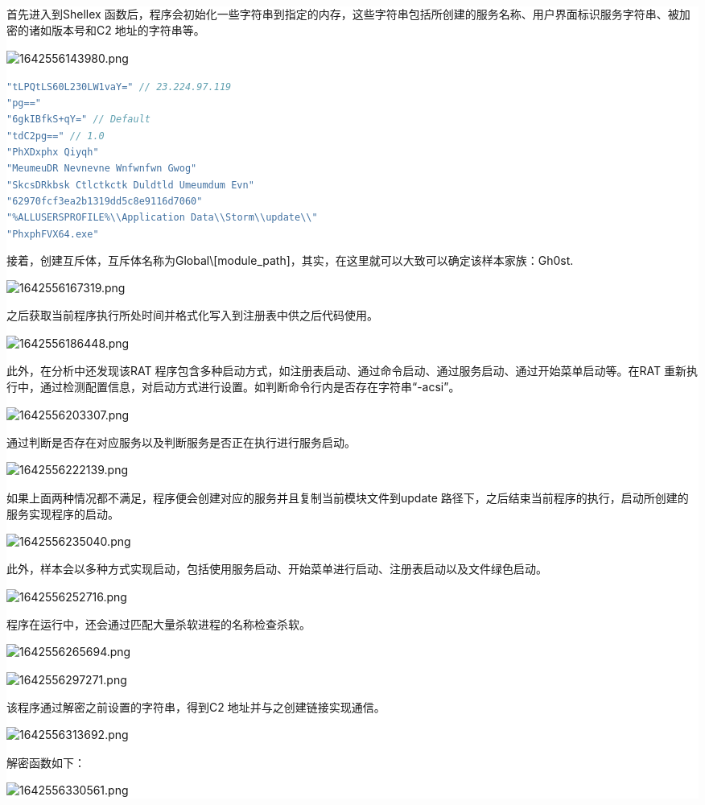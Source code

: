 首先进入到Shellex 函数后，程序会初始化一些字符串到指定的内存，这些字符串包括所创建的服务名称、用户界面标识服务字符串、被加密的诸如版本号和C2 地址的字符串等。

![1642556143980.png](https://shs3.b.qianxin.com/attack_forum/2022/01/attach-4ebc951036af610d4a21c708898168bcfdcb4de9.png)

```php
"tLPQtLS60L230LW1vaY=" // 23.224.97.119
"pg=="
"6gkIBfkS+qY=" // Default
"tdC2pg==" // 1.0
"PhXDxphx Qiyqh"
"MeumeuDR Nevnevne Wnfwnfwn Gwog"
"SkcsDRkbsk Ctlctkctk Duldtld Umeumdum Evn"
"62970fcf3ea2b1319dd5c8e9116d7060"
"%ALLUSERSPROFILE%\\Application Data\\Storm\\update\\"
"PhxphFVX64.exe"
```

接着，创建互斥体，互斥体名称为Global\\\[module\_path\]，其实，在这里就可以大致可以确定该样本家族：Gh0st.

![1642556167319.png](https://shs3.b.qianxin.com/attack_forum/2022/01/attach-7e090ddb6434f10ec3079b26dbcee71be110a2e1.png)

之后获取当前程序执行所处时间并格式化写入到注册表中供之后代码使用。

![1642556186448.png](https://shs3.b.qianxin.com/attack_forum/2022/01/attach-270a784b2d0d3db62bc832808d0dd0cc92e75c81.png)

此外，在分析中还发现该RAT 程序包含多种启动方式，如注册表启动、通过命令启动、通过服务启动、通过开始菜单启动等。在RAT 重新执行中，通过检测配置信息，对启动方式进行设置。如判断命令行内是否存在字符串“-acsi”。

![1642556203307.png](https://shs3.b.qianxin.com/attack_forum/2022/01/attach-67cccf331c6d8af8dddba2946e6d6d6b692aacd7.png)

通过判断是否存在对应服务以及判断服务是否正在执行进行服务启动。

![1642556222139.png](https://shs3.b.qianxin.com/attack_forum/2022/01/attach-65948337f30645ab8cde506e71c05d74e5246ebb.png)

如果上面两种情况都不满足，程序便会创建对应的服务并且复制当前模块文件到update 路径下，之后结束当前程序的执行，启动所创建的服务实现程序的启动。

![1642556235040.png](https://shs3.b.qianxin.com/attack_forum/2022/01/attach-9e5f179bacc9ceb3a91f42335a17b4c64f666ff4.png)

此外，样本会以多种方式实现启动，包括使用服务启动、开始菜单进行启动、注册表启动以及文件绿色启动。

![1642556252716.png](https://shs3.b.qianxin.com/attack_forum/2022/01/attach-63866a66251d3112fb59ee3eb76c6cebd8dafaa8.png)

程序在运行中，还会通过匹配大量杀软进程的名称检查杀软。

![1642556265694.png](https://shs3.b.qianxin.com/attack_forum/2022/01/attach-80594de0442ad0a71511646d7fbed49b0d76907c.png)

![1642556297271.png](https://shs3.b.qianxin.com/attack_forum/2022/01/attach-1d6ef2532f07d5b366c4e4f4be0c4cc517feca11.png)

该程序通过解密之前设置的字符串，得到C2 地址并与之创建链接实现通信。

![1642556313692.png](https://shs3.b.qianxin.com/attack_forum/2022/01/attach-f06195c2b2e93a64a2451906c5dc47b3680e967a.png)

解密函数如下：

![1642556330561.png](https://shs3.b.qianxin.com/attack_forum/2022/01/attach-d810f7164021dd23c87fd31f1d0613eea502b034.png)
